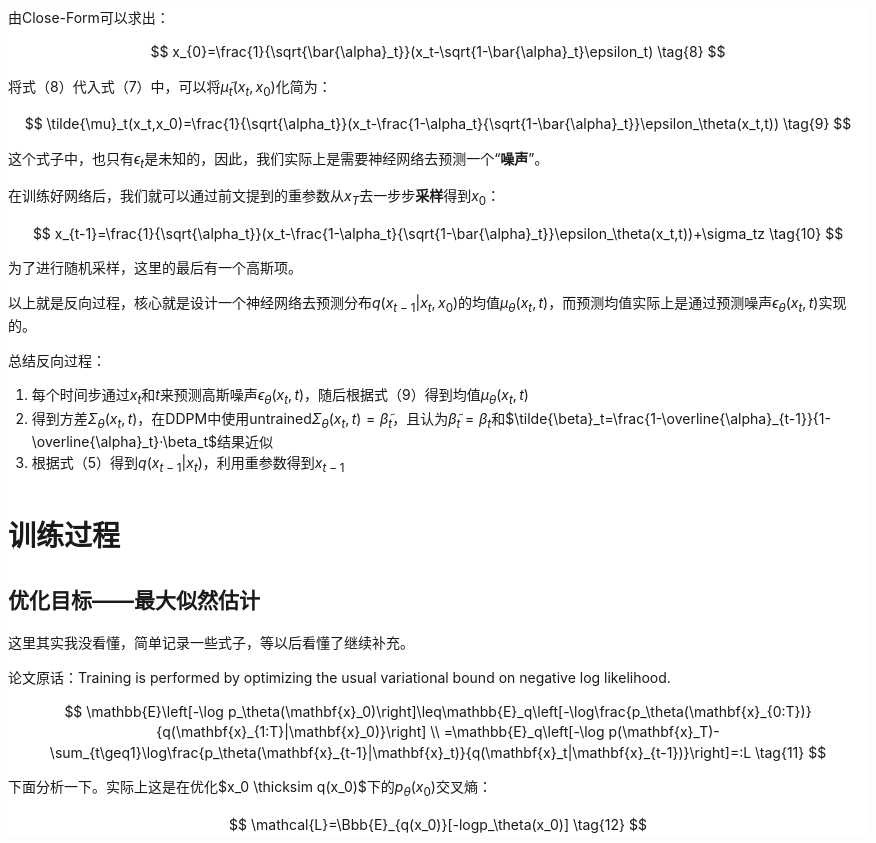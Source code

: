 由Close-Form可以求出：

$$
x_{0}=\frac{1}{\sqrt{\bar{\alpha}_t}}(x_t-\sqrt{1-\bar{\alpha}_t}\epsilon_t) \tag{8}
$$

将式（8）代入式（7）中，可以将$\tilde{\mu}_t(x_t,x_0)$化简为：

$$
\tilde{\mu}_t(x_t,x_0)=\frac{1}{\sqrt{\alpha_t}}(x_t-\frac{1-\alpha_t}{\sqrt{1-\bar{\alpha}_t}}\epsilon_\theta(x_t,t)) \tag{9}
$$

这个式子中，也只有$\epsilon_t$是未知的，因此，我们实际上是需要神经网络去预测一个“**噪声**”。

在训练好网络后，我们就可以通过前文提到的重参数从$x_T$去一步步**采样**得到$x_0$：

$$
x_{t-1}=\frac{1}{\sqrt{\alpha_t}}(x_t-\frac{1-\alpha_t}{\sqrt{1-\bar{\alpha}_t}}\epsilon_\theta(x_t,t))+\sigma_tz \tag{10}
$$

为了进行随机采样，这里的最后有一个高斯项。

以上就是反向过程，核心就是设计一个神经网络去预测分布$q(x_{t-1}|x_t,x_0)$的均值$\mu_\theta(x_t,t)$，而预测均值实际上是通过预测噪声$\epsilon_\theta(x_t,t)$实现的。

总结反向过程：

1. 每个时间步通过$x_t$和$t$来预测高斯噪声$\epsilon_\theta(x_t,t)$，随后根据式（9）得到均值$\mu_\theta(x_t,t)$
2. 得到方差$\Sigma_\theta(x_t,t)$，在DDPM中使用untrained$\Sigma_\theta(x_t,t)=\tilde{\beta}_t$，且认为$\tilde{\beta}_t=\beta_t$和$\tilde{\beta}_t=\frac{1-\overline{\alpha}_{t-1}}{1-\overline{\alpha}_t}·\beta_t$结果近似
3. 根据式（5）得到$q(x_{t-1}|x_t)$，利用重参数得到$x_{t-1}$

# 训练过程

## 优化目标——最大似然估计

这里其实我没看懂，简单记录一些式子，等以后看懂了继续补充。

论文原话：Training is performed by optimizing the usual variational bound on negative log likelihood.

$$
\mathbb{E}\left[-\log p_\theta(\mathbf{x}_0)\right]\leq\mathbb{E}_q\left[-\log\frac{p_\theta(\mathbf{x}_{0:T})}{q(\mathbf{x}_{1:T}|\mathbf{x}_0)}\right] \\
=\mathbb{E}_q\left[-\log p(\mathbf{x}_T)-\sum_{t\geq1}\log\frac{p_\theta(\mathbf{x}_{t-1}|\mathbf{x}_t)}{q(\mathbf{x}_t|\mathbf{x}_{t-1})}\right]=:L \tag{11}
$$

下面分析一下。实际上这是在优化$x_0 \thicksim q(x_0)$下的$p_\theta(x_0)$交叉熵：

$$
\mathcal{L}=\Bbb{E}_{q(x_0)}[-logp_\theta(x_0)] \tag{12}
$$
